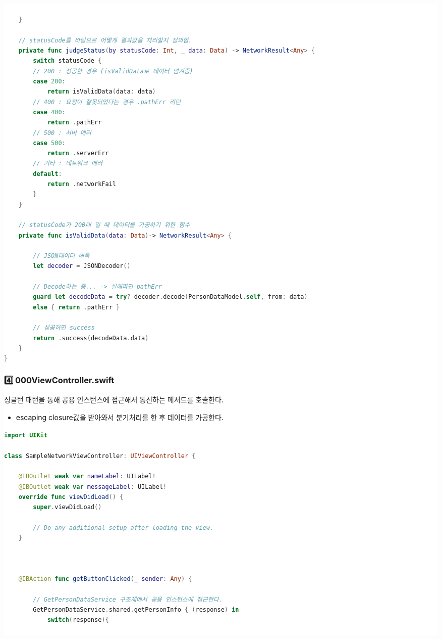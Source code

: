 ```swift
        
    }
    
    // statusCode를 바탕으로 어떻게 결과값을 처리할지 정의함.
    private func judgeStatus(by statusCode: Int, _ data: Data) -> NetworkResult<Any> {
        switch statusCode {
        // 200 : 성공한 경우 (isValidData로 데이터 넘겨줌)
        case 200:
            return isValidData(data: data)
        // 400 : 요청이 잘못되었다는 경우 .pathErr 리턴
        case 400:
            return .pathErr
        // 500 : 서버 에러
        case 500:
            return .serverErr
        // 기타 : 네트워크 에러
        default:
            return .networkFail
        }
    }
    
    // statusCode가 200대 일 때 데이터를 가공하기 위한 함수
    private func isValidData(data: Data)-> NetworkResult<Any> {
        
        // JSON데이터 해독
        let decoder = JSONDecoder()
        
        // Decode하는 중... -> 실해파면 pathErr
        guard let decodeData = try? decoder.decode(PersonDataModel.self, from: data)
        else { return .pathErr }
        
        // 성공하면 success
        return .success(decodeData.data)
    }
}
```

### 4️⃣ 000ViewController.swift

싱글턴 패턴을 통해 공용 인스턴스에 접근해서 통신하는 메서드를 호출한다.

- escaping closure값을 받아와서 분기처리를 한 후 데이터를 가공한다.

```swift
import UIKit

class SampleNetworkViewController: UIViewController {

    @IBOutlet weak var nameLabel: UILabel!
    @IBOutlet weak var messageLabel: UILabel!
    override func viewDidLoad() {
        super.viewDidLoad()

        // Do any additional setup after loading the view.
    }
    

    
    @IBAction func getButtonClicked(_ sender: Any) {
        
        // GetPersonDataService 구조체에서 공용 인스턴스에 접근한다.
        GetPersonDataService.shared.getPersonInfo { (response) in
            switch(response){
            
```